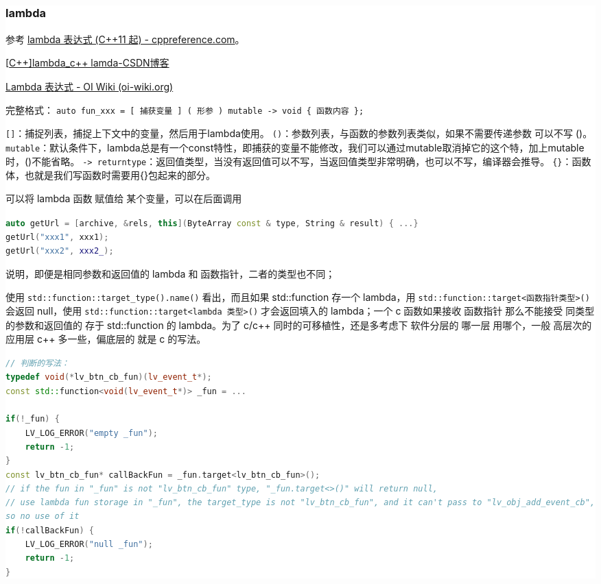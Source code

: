 > 



### lambda

参考 [lambda 表达式 (C++11 起) - cppreference.com](https://zh.cppreference.com/w/cpp/language/lambda)。

[[C++\]lambda_c++ lamda-CSDN博客](https://blog.csdn.net/weixin_52345097/article/details/131499309)

[Lambda 表达式 - OI Wiki (oi-wiki.org)](https://oi-wiki.org/lang/lambda/)



完整格式：
`auto fun_xxx = [ 捕获变量 ] ( 形参 ) mutable -> void { 函数内容 };`



`[]`：捕捉列表，捕捉上下文中的变量，然后用于lambda使用。
`()`：参数列表，与函数的参数列表类似，如果不需要传递参数 可以不写 ()。
`mutable`：默认条件下，lambda总是有一个const特性，即捕获的变量不能修改，我们可以通过mutable取消掉它的这个特，加上mutable时，()不能省略。
`-> returntype`：返回值类型，当没有返回值可以不写，当返回值类型非常明确，也可以不写，编译器会推导。
`{}`：函数体，也就是我们写函数时需要用{}包起来的部分。



可以将 lambda 函数 赋值给 某个变量，可以在后面调用

```c++
auto getUrl = [archive, &rels, this](ByteArray const & type, String & result) { ...}
getUrl("xxx1", xxx1);
getUrl("xxx2", xxx2_);
```



说明，即便是相同参数和返回值的 lambda 和 函数指针，二者的类型也不同；

使用 `std::function::target_type().name()` 看出，而且如果 std::function 存一个 lambda，用 `std::function::target<函数指针类型>()` 会返回 null，使用 `std::function::target<lambda 类型>()` 才会返回填入的 lambda；一个 c 函数如果接收 函数指针 那么不能接受 同类型的参数和返回值的 存于 std::function 的 lambda。为了 c/c++ 同时的可移植性，还是多考虑下 软件分层的 哪一层 用哪个，一般 高层次的应用层 c++ 多一些，偏底层的 就是 c 的写法。

```c++
// 判断的写法：
typedef void(*lv_btn_cb_fun)(lv_event_t*);
const std::function<void(lv_event_t*)> _fun = ...

if(!_fun) {
    LV_LOG_ERROR("empty _fun");
    return -1;
}
const lv_btn_cb_fun* callBackFun = _fun.target<lv_btn_cb_fun>();
// if the fun in "_fun" is not "lv_btn_cb_fun" type, "_fun.target<>()" will return null,
// use lambda fun storage in "_fun", the target_type is not "lv_btn_cb_fun", and it can't pass to "lv_obj_add_event_cb", so no use of it
if(!callBackFun) {
    LV_LOG_ERROR("null _fun");
    return -1;
}
```

